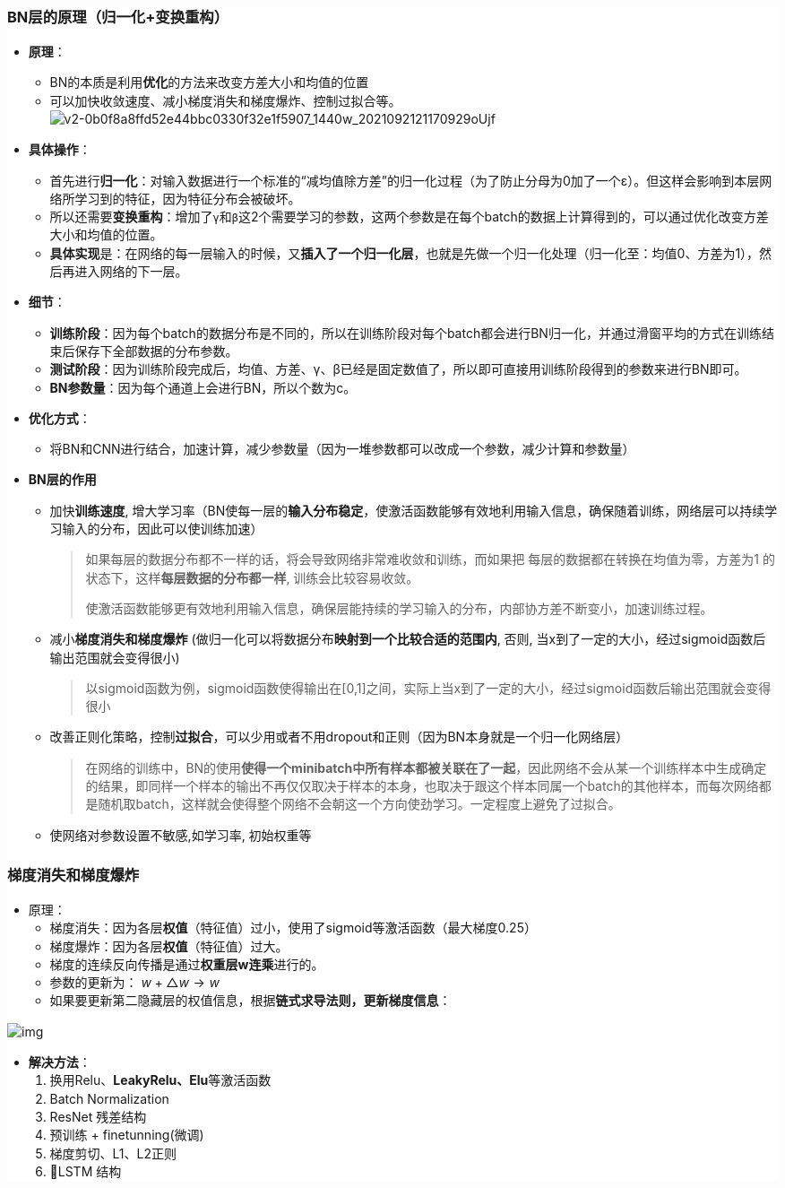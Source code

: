 ### BN层的原理（归一化+变换重构）

- **原理**：

  - BN的本质是利用**优化**的方法来改变方差大小和均值的位置
  - 可以加快收敛速度、减小梯度消失和梯度爆炸、控制过拟合等。![v2-0b0f8a8ffd52e44bbc0330f32e1f5907_1440w_2021092121170929oUjf](https://cdn.jsdelivr.net/gh/sunqinghu/PicRepo@master/uPic/v2-0b0f8a8ffd52e44bbc0330f32e1f5907_1440w_2021092121170929oUjf_20210922094717Q7PHAT_20210922095933fWthP3.jpeg)

- **具体操作**： 

  - 首先进行**归一化**：对输入数据进行一个标准的“减均值除方差”的归一化过程（为了防止分母为0加了一个ε）。但这样会影响到本层网络所学习到的特征，因为特征分布会被破坏。
  - 所以还需要**变换重构**：增加了`γ`和`β`这2个需要学习的参数，这两个参数是在每个batch的数据上计算得到的，可以通过优化改变方差大小和均值的位置。
  - **具体实现**是：在网络的每一层输入的时候，又**插入了一个归一化层**，也就是先做一个归一化处理（归一化至：均值0、方差为1），然后再进入网络的下一层。

- **细节**： 

  - **训练阶段**：因为每个batch的数据分布是不同的，所以在训练阶段对每个batch都会进行BN归一化，并通过滑窗平均的方式在训练结束后保存下全部数据的分布参数。
  - **测试阶段**：因为训练阶段完成后，均值、方差、γ、β已经是固定数值了，所以即可直接用训练阶段得到的参数来进行BN即可。
  - **BN参数量**：因为每个通道上会进行BN，所以个数为c。

- **优化方式**： 

  - 将BN和CNN进行结合，加速计算，减少参数量（因为一堆参数都可以改成一个参数，减少计算和参数量）

- **BN层的作用**

  - 加快**训练速度**, 增大学习率（BN使每一层的**输入分布稳定**，使激活函数能够有效地利用输入信息，确保随着训练，网络层可以持续学习输入的分布，因此可以使训练加速）

    > 如果每层的数据分布都不一样的话，将会导致网络非常难收敛和训练，而如果把 每层的数据都在转换在均值为零，方差为1 的状态下，这样**每层数据的分布都一样**, 训练会比较容易收敛。
    >
    > 使激活函数能够更有效地利用输入信息，确保层能持续的学习输入的分布，内部协方差不断变小，加速训练过程。

  - 减小**梯度消失和梯度爆炸**  (做归一化可以将数据分布**映射到一个比较合适的范围内**, 否则, 当x到了一定的大小，经过sigmoid函数后输出范围就会变得很小)

    > 以sigmoid函数为例，sigmoid函数使得输出在[0,1]之间，实际上当x到了一定的大小，经过sigmoid函数后输出范围就会变得很小

  - 改善正则化策略，控制**过拟合**，可以少用或者不用dropout和正则（因为BN本身就是一个归一化网络层）

    > 在网络的训练中，BN的使用**使得一个minibatch中所有样本都被关联在了一起**，因此网络不会从某一个训练样本中生成确定的结果，即同样一个样本的输出不再仅仅取决于样本的本身，也取决于跟这个样本同属一个batch的其他样本，而每次网络都是随机取batch，这样就会使得整个网络不会朝这一个方向使劲学习。一定程度上避免了过拟合。

  - 使网络对参数设置不敏感,如学习率, 初始权重等

### 梯度消失和梯度爆炸

- 原理：
  - 梯度消失：因为各层**权值**（特征值）过小，使用了sigmoid等激活函数（最大梯度0.25）
  - 梯度爆炸：因为各层**权值**（特征值）过大。
  - 梯度的连续反向传播是通过**权重层w连乘**进行的。
  - 参数的更新为： $w+△w→w$
  - 如果要更新第二隐藏层的权值信息，根据**链式求导法则，更新梯度信息**： 

![img](https://cdn.jsdelivr.net/gh/sunqinghu/PicRepo@master/uPic/20190422161352350_20210921211736gMFJ56.png)



- **解决方法**：
  1.  换用Relu、**LeakyRelu、Elu**等激活函数
  2.  Batch Normalization
  3.  ResNet 残差结构
  4.  预训练 + finetunning(微调)
  5.  梯度剪切、L1、L2正则
  6.  🚩LSTM 结构
